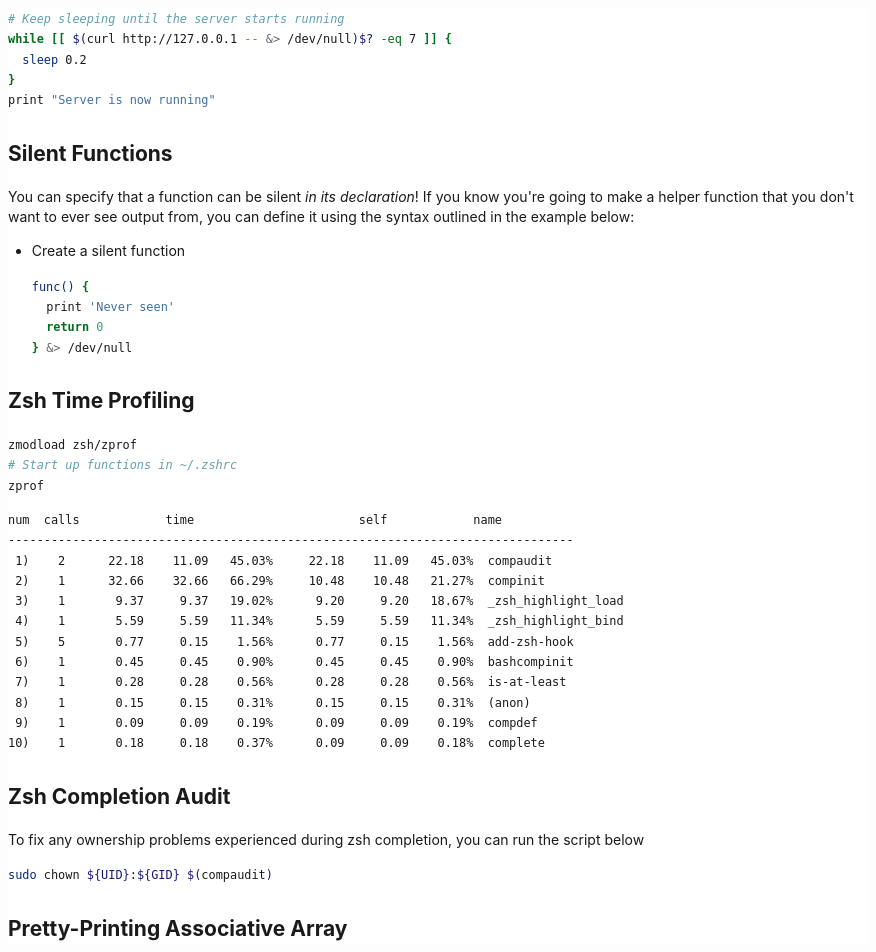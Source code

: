   ```sh
  # Keep sleeping until the server starts running
  while [[ $(curl http://127.0.0.1 -- &> /dev/null)$? -eq 7 ]] {
    sleep 0.2
  }
  print "Server is now running"
  ```

## Silent Functions

You can specify that a function can be silent *in its declaration*! If you know you're going to make a helper function that you don't want to ever see output from, you can define it using the syntax outlined in the example below:

* Create a silent function

  ```sh
  func() {
    print 'Never seen'
    return 0
  } &> /dev/null
  ```

## Zsh Time Profiling

```sh
zmodload zsh/zprof
# Start up functions in ~/.zshrc
zprof
```

```txt
num  calls            time                       self            name
-------------------------------------------------------------------------------
 1)    2      22.18    11.09   45.03%     22.18    11.09   45.03%  compaudit
 2)    1      32.66    32.66   66.29%     10.48    10.48   21.27%  compinit
 3)    1       9.37     9.37   19.02%      9.20     9.20   18.67%  _zsh_highlight_load
 4)    1       5.59     5.59   11.34%      5.59     5.59   11.34%  _zsh_highlight_bind
 5)    5       0.77     0.15    1.56%      0.77     0.15    1.56%  add-zsh-hook
 6)    1       0.45     0.45    0.90%      0.45     0.45    0.90%  bashcompinit
 7)    1       0.28     0.28    0.56%      0.28     0.28    0.56%  is-at-least
 8)    1       0.15     0.15    0.31%      0.15     0.15    0.31%  (anon)
 9)    1       0.09     0.09    0.19%      0.09     0.09    0.19%  compdef
10)    1       0.18     0.18    0.37%      0.09     0.09    0.18%  complete
```

## Zsh Completion Audit

To fix any ownership problems experienced during zsh completion, you can run the script below

```sh
sudo chown ${UID}:${GID} $(compaudit)
```

## Pretty-Printing Associative Array
